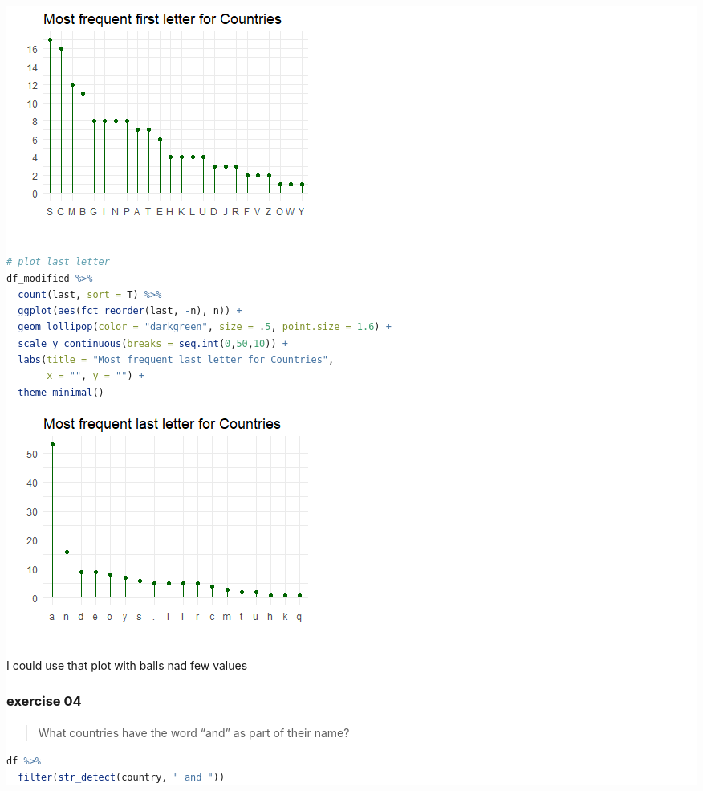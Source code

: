 ![](exercises_files/figure-markdown_github/unnamed-chunk-14-1.png)

``` r
# plot last letter
df_modified %>%
  count(last, sort = T) %>%
  ggplot(aes(fct_reorder(last, -n), n)) +
  geom_lollipop(color = "darkgreen", size = .5, point.size = 1.6) +
  scale_y_continuous(breaks = seq.int(0,50,10)) +
  labs(title = "Most frequent last letter for Countries",
       x = "", y = "") +
  theme_minimal()
```

![](exercises_files/figure-markdown_github/unnamed-chunk-14-2.png)

I could use that plot with balls nad few values

### exercise 04

> What countries have the word “and” as part of their name?

``` r
df %>%
  filter(str_detect(country, " and "))
```
